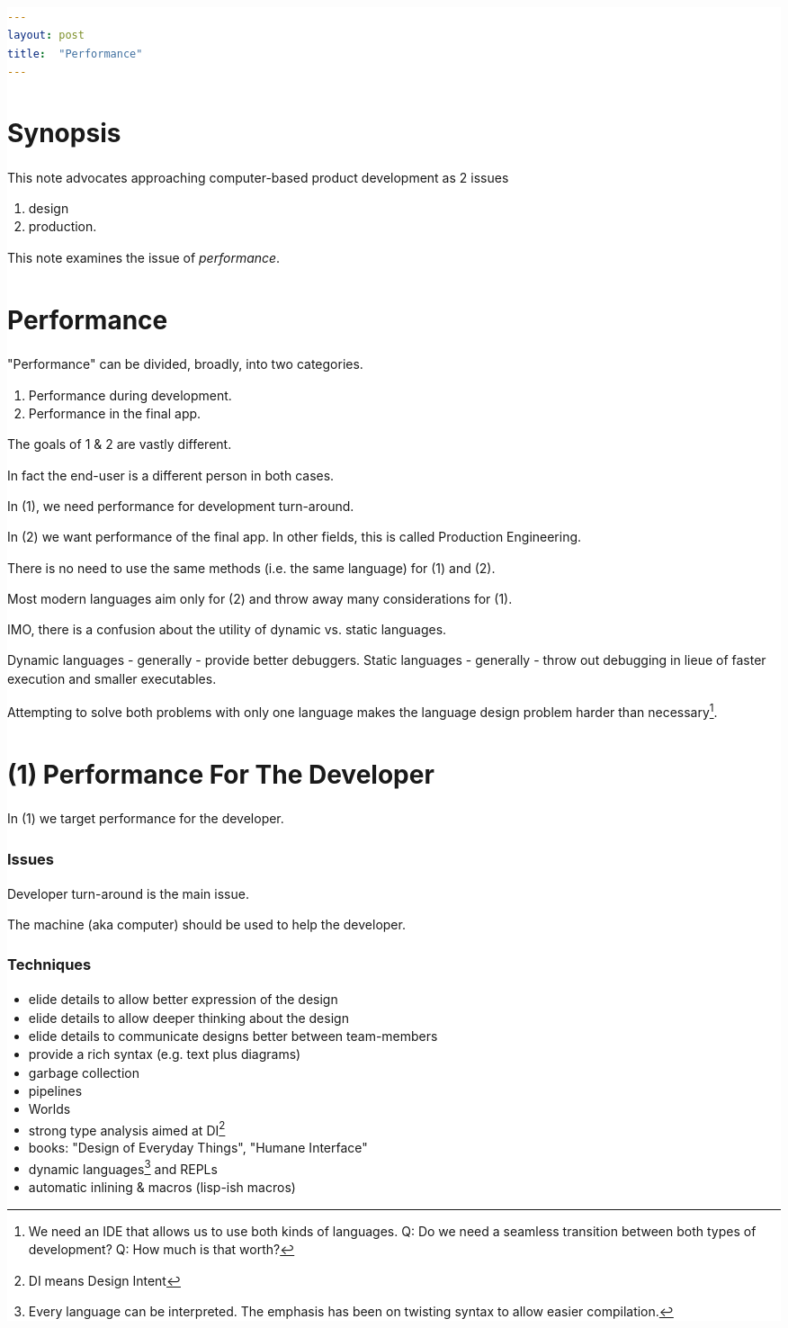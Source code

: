 ```yaml
---
layout: post
title:  "Performance"
---
```


# Synopsis
This note advocates approaching computer-based product development as 2 issues
1. design
2. production.

This note examines the issue of *performance*.

# Performance
"Performance" can be divided, broadly, into two categories.

1. Performance during development.
2. Performance in the final app.

The goals of 1 & 2 are vastly different.

In fact the end-user is a different person in both cases.

In (1), we need performance for development turn-around.

In (2) we want performance of the final app.  In other fields, this is called Production 
Engineering.

There is no need to use the same methods (i.e. the same language) for (1) and (2).

Most modern languages aim only for (2) and throw away many considerations for (1).

IMO, there is a confusion about the utility of dynamic vs. static languages.

Dynamic languages - generally - provide better debuggers.  Static languages - generally - throw out debugging in lieue of faster execution and smaller executables.

Attempting to solve both problems with only one language makes the language design problem harder than necessary[^1]. 

[^1]: We need an IDE that allows us to use both kinds of languages.  Q: Do we need a seamless transition between both types of development? Q: How much is that worth?

# (1) Performance For The Developer
In (1) we target performance for the developer.

### Issues
Developer turn-around is the main issue. 

The machine (aka computer) should be used to help the developer.

### Techniques
- elide details to allow better expression of the design
- elide details to allow deeper thinking about the design
- elide details to communicate designs better between team-members
- provide a rich syntax (e.g. text plus diagrams)
- garbage collection
- pipelines
- Worlds
- strong type analysis aimed at DI[^2]
- books: "Design of Everyday Things", "Humane Interface"
- dynamic languages[^4] and REPLs
- automatic inlining & macros (lisp-ish macros)


[^2]: DI means Design Intent
[^4]: Every language can be interpreted.  The emphasis has been on twisting syntax to allow easier compilation.
[^41]: found on \*nix.
[^11]: Again, Ohm (a better PEG) could be used to graft these ideas onto existing languages.
[^31]: I advocate that Optimization be considered and programmed separately, instead of being tangled up with Design.
[^51]: IMO: I would not handcuff myself with Rust.  I advocate (1) creating a Design (i.e. MVP), then (2) optimizing the hell out of the very few places that actually need it.  I want a language that protects me from silly mistakes during (1) and then I want a language that gets out of my way during (2).  If I never have to spend effort on (2), all the better.  The key is to realize that you can't do (1) and (2) at the same time, one or the other suffers.  The biggest "win", IMO, is to allow oneself to create (1) in a concurrent paradigm.
[^3]: The only dataless programming language that I know of is S/SL (not to be confused with SSL).
[^6]: Note that a piepine of functions is *not* the same as a \*nix pipeline
[^5]: My current favorite PEG language is Ohm-JS.  The question of "Why?" is addressed in other notes (see TOC).
[^21]: See Rob Pike's [Concurrency is not Parallelism](https://www.youtube.com/watch?v=oV9rvDllKEg)